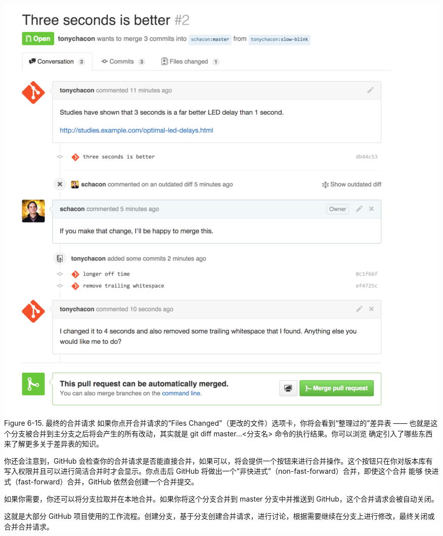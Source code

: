 ![](images/100.png)

Figure 6-15. 最终的合并请求
如果你点开合并请求的“Files Changed”（更改的文件）选项卡，你将会看到“整理过的”差异表 —— 也就是这个分支被合并到主分支之后将会产生的所有改动，其实就是 git diff master...<分支名> 命令的执行结果。你可以浏览 确定引入了哪些东西 来了解更多关于差异表的知识。

你还会注意到，GitHub 会检查你的合并请求是否能直接合并，如果可以，将会提供一个按钮来进行合并操作。这个按钮只在你对版本库有写入权限并且可以进行简洁合并时才会显示。你点击后 GitHub 将做出一个“非快进式”（non-fast-forward）合并，即使这个合并 能够 快进式（fast-forward）合并，GitHub 依然会创建一个合并提交。

如果你需要，你还可以将分支拉取并在本地合并。如果你将这个分支合并到 master 分支中并推送到 GitHub，这个合并请求会被自动关闭。

这就是大部分 GitHub 项目使用的工作流程。创建分支，基于分支创建合并请求，进行讨论，根据需要继续在分支上进行修改，最终关闭或合并合并请求。
